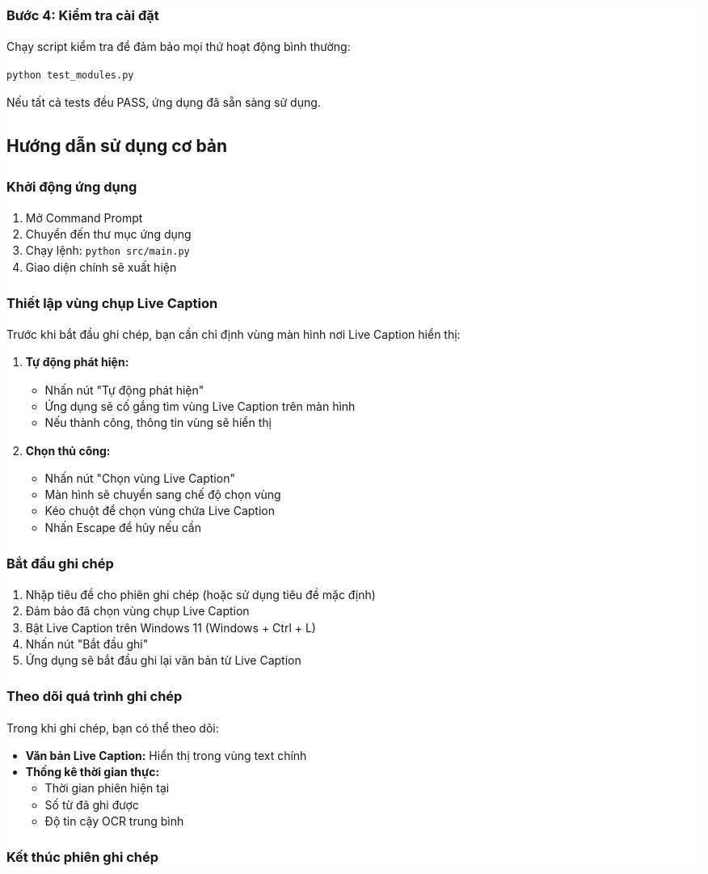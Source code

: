 ### Bước 4: Kiểm tra cài đặt

Chạy script kiểm tra để đảm bảo mọi thứ hoạt động bình thường:

```bash
python test_modules.py
```

Nếu tất cả tests đều PASS, ứng dụng đã sẵn sàng sử dụng.

## Hướng dẫn sử dụng cơ bản

### Khởi động ứng dụng

1. Mở Command Prompt
2. Chuyển đến thư mục ứng dụng
3. Chạy lệnh: `python src/main.py`
4. Giao diện chính sẽ xuất hiện

### Thiết lập vùng chụp Live Caption

Trước khi bắt đầu ghi chép, bạn cần chỉ định vùng màn hình nơi Live Caption hiển thị:

1. **Tự động phát hiện:**
   - Nhấn nút "Tự động phát hiện"
   - Ứng dụng sẽ cố gắng tìm vùng Live Caption trên màn hình
   - Nếu thành công, thông tin vùng sẽ hiển thị

2. **Chọn thủ công:**
   - Nhấn nút "Chọn vùng Live Caption"
   - Màn hình sẽ chuyển sang chế độ chọn vùng
   - Kéo chuột để chọn vùng chứa Live Caption
   - Nhấn Escape để hủy nếu cần

### Bắt đầu ghi chép

1. Nhập tiêu đề cho phiên ghi chép (hoặc sử dụng tiêu đề mặc định)
2. Đảm bảo đã chọn vùng chụp Live Caption
3. Bật Live Caption trên Windows 11 (Windows + Ctrl + L)
4. Nhấn nút "Bắt đầu ghi"
5. Ứng dụng sẽ bắt đầu ghi lại văn bản từ Live Caption

### Theo dõi quá trình ghi chép

Trong khi ghi chép, bạn có thể theo dõi:

- **Văn bản Live Caption:** Hiển thị trong vùng text chính
- **Thống kê thời gian thực:**
  - Thời gian phiên hiện tại
  - Số từ đã ghi được
  - Độ tin cậy OCR trung bình

### Kết thúc phiên ghi chép
